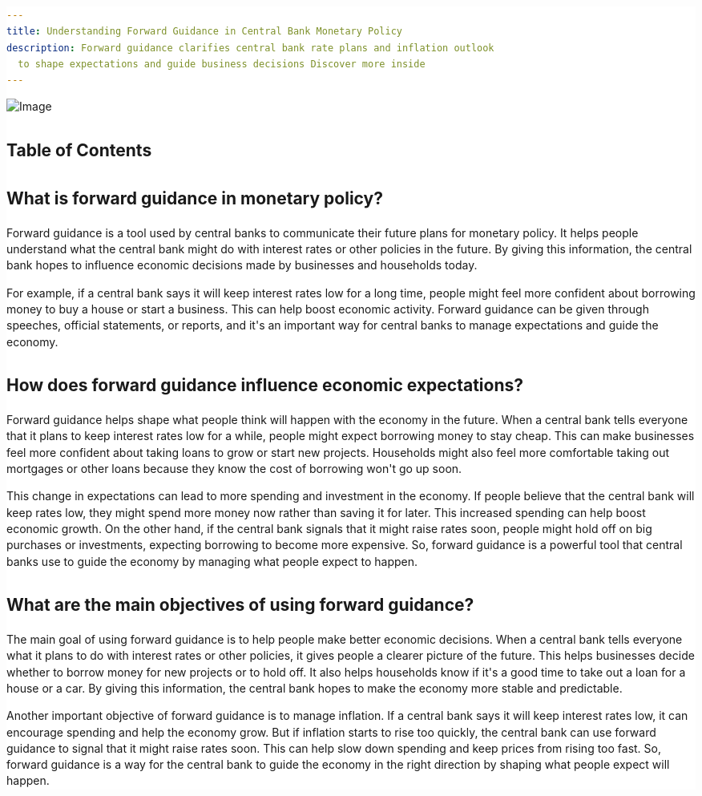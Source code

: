 ```yaml
---
title: Understanding Forward Guidance in Central Bank Monetary Policy
description: Forward guidance clarifies central bank rate plans and inflation outlook
  to shape expectations and guide business decisions Discover more inside
---
```



![Image](images/1.webp)

## Table of Contents

## What is forward guidance in monetary policy?

Forward guidance is a tool used by central banks to communicate their future plans for monetary policy. It helps people understand what the central bank might do with interest rates or other policies in the future. By giving this information, the central bank hopes to influence economic decisions made by businesses and households today.

For example, if a central bank says it will keep interest rates low for a long time, people might feel more confident about borrowing money to buy a house or start a business. This can help boost economic activity. Forward guidance can be given through speeches, official statements, or reports, and it's an important way for central banks to manage expectations and guide the economy.

## How does forward guidance influence economic expectations?

Forward guidance helps shape what people think will happen with the economy in the future. When a central bank tells everyone that it plans to keep interest rates low for a while, people might expect borrowing money to stay cheap. This can make businesses feel more confident about taking loans to grow or start new projects. Households might also feel more comfortable taking out mortgages or other loans because they know the cost of borrowing won't go up soon.

This change in expectations can lead to more spending and investment in the economy. If people believe that the central bank will keep rates low, they might spend more money now rather than saving it for later. This increased spending can help boost economic growth. On the other hand, if the central bank signals that it might raise rates soon, people might hold off on big purchases or investments, expecting borrowing to become more expensive. So, forward guidance is a powerful tool that central banks use to guide the economy by managing what people expect to happen.

## What are the main objectives of using forward guidance?

The main goal of using forward guidance is to help people make better economic decisions. When a central bank tells everyone what it plans to do with interest rates or other policies, it gives people a clearer picture of the future. This helps businesses decide whether to borrow money for new projects or to hold off. It also helps households know if it's a good time to take out a loan for a house or a car. By giving this information, the central bank hopes to make the economy more stable and predictable.

Another important objective of forward guidance is to manage inflation. If a central bank says it will keep interest rates low, it can encourage spending and help the economy grow. But if inflation starts to rise too quickly, the central bank can use forward guidance to signal that it might raise rates soon. This can help slow down spending and keep prices from rising too fast. So, forward guidance is a way for the central bank to guide the economy in the right direction by shaping what people expect will happen.
